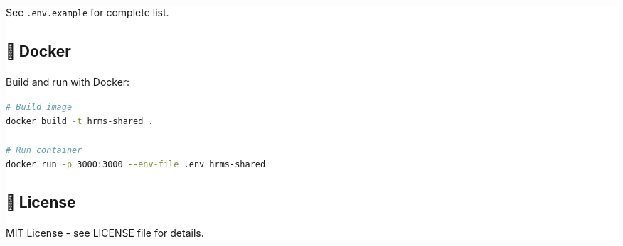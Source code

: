 See `.env.example` for complete list.

## 🚢 Docker

Build and run with Docker:

```bash
# Build image
docker build -t hrms-shared .

# Run container
docker run -p 3000:3000 --env-file .env hrms-shared
```

## 📄 License

MIT License - see LICENSE file for details.
